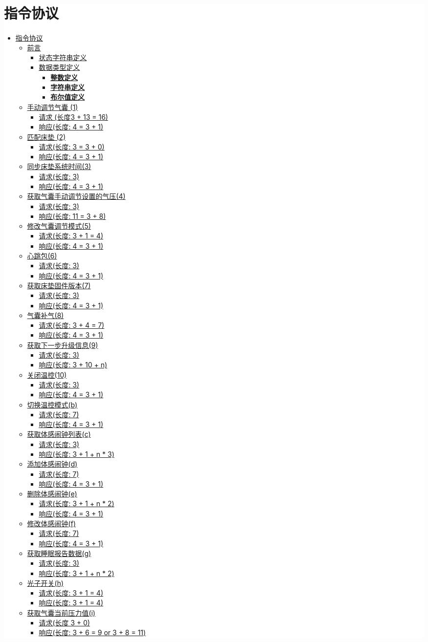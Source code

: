 # 指令协议
- [指令协议](#指令协议)
  - [前言](#前言)
    - [状态字符串定义](#状态字符串定义)
    - [数据类型定义](#数据类型定义)
      - [**整数定义**](#整数定义)
      - [**字符串定义**](#字符串定义)
      - [**布尔值定义**](#布尔值定义)
  - [手动调节气囊 (1)](#手动调节气囊-1)
    - [请求 (长度3 + 13 = 16)](#请求-长度3--13--16)
    - [响应(长度: 4 = 3 + 1)](#响应长度-4--3--1)
  - [匹配床垫 (2)](#匹配床垫-2)
    - [请求(长度: 3 = 3 + 0)](#请求长度-3--3--0)
    - [响应(长度: 4 = 3 + 1)](#响应长度-4--3--1-1)
  - [同步床垫系统时间(3)](#同步床垫系统时间3)
    - [请求(长度: 3)](#请求长度-3)
    - [响应(长度: 4 = 3 + 1)](#响应长度-4--3--1-2)
  - [获取气囊手动调节设置的气压(4)](#获取气囊手动调节设置的气压4)
    - [请求(长度: 3)](#请求长度-3-1)
    - [响应(长度: 11 = 3 + 8)](#响应长度-11--3--8)
  - [修改气囊调节模式(5)](#修改气囊调节模式5)
    - [请求(长度: 3 + 1 = 4)](#请求长度-3--1--4)
    - [响应(长度: 4 = 3 + 1)](#响应长度-4--3--1-3)
  - [心跳包(6)](#心跳包6)
    - [请求(长度: 3)](#请求长度-3-2)
    - [响应(长度: 4 = 3 + 1)](#响应长度-4--3--1-4)
  - [获取床垫固件版本(7)](#获取床垫固件版本7)
    - [请求(长度: 3)](#请求长度-3-3)
    - [响应(长度: 4 = 3 + 1)](#响应长度-4--3--1-5)
  - [气囊补气(8)](#气囊补气8)
    - [请求(长度: 3 + 4 = 7)](#请求长度-3--4--7)
    - [响应(长度: 4 = 3 + 1)](#响应长度-4--3--1-6)
  - [获取下一步升级信息(9)](#获取下一步升级信息9)
    - [请求(长度: 3)](#请求长度-3-4)
    - [响应(长度: 3 + 10 + n)](#响应长度-3--10--n)
  - [关闭温控(10)](#关闭温控10)
    - [请求(长度: 3)](#请求长度-3-5)
    - [响应(长度: 4 = 3 + 1)](#响应长度-4--3--1-7)
  - [切换温控模式(b)](#切换温控模式b)
    - [请求(长度: 7)](#请求长度-7)
    - [响应(长度: 4 = 3 + 1)](#响应长度-4--3--1-8)
  - [获取体感闹钟列表(c)](#获取体感闹钟列表c)
    - [请求(长度: 3)](#请求长度-3-6)
    - [响应(长度: 3 + 1 + n \* 3)](#响应长度-3--1--n--3)
  - [添加体感闹钟(d)](#添加体感闹钟d)
    - [请求(长度: 7)](#请求长度-7-1)
    - [响应(长度: 4 = 3 + 1)](#响应长度-4--3--1-9)
  - [删除体感闹钟(e)](#删除体感闹钟e)
    - [请求(长度: 3 + 1 + n \* 2)](#请求长度-3--1--n--2)
    - [响应(长度: 4 = 3 + 1)](#响应长度-4--3--1-10)
  - [修改体感闹钟(f)](#修改体感闹钟f)
    - [请求(长度: 7)](#请求长度-7-2)
    - [响应(长度: 4 = 3 + 1)](#响应长度-4--3--1-11)
  - [获取睡眠报告数据(g)](#获取睡眠报告数据g)
    - [请求(长度: 3)](#请求长度-3-7)
    - [响应(长度: 3 + 1 + n \* 2)](#响应长度-3--1--n--2)
  - [光子开关(h)](#光子开关h)
    - [请求(长度: 3 + 1 = 4)](#请求长度-3--1--4-1)
    - [响应(长度: 3 + 1 = 4)](#响应长度-3--1--4)
  - [获取气囊当前压力值(i)](#获取气囊当前压力值i)
    - [请求(长度 3 + 0)](#请求长度-3--0)
    - [响应(长度: 3 + 6 = 9 or 3 + 8 = 11)](#响应长度-3--6--9-or-3--8--11)